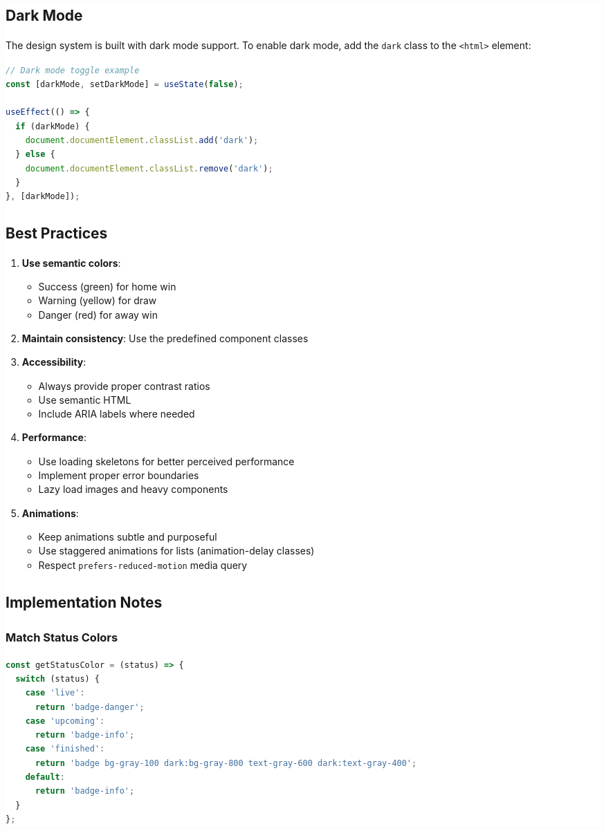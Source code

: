 ## Dark Mode

The design system is built with dark mode support. To enable dark mode, add the `dark` class to the `<html>` element:

```jsx
// Dark mode toggle example
const [darkMode, setDarkMode] = useState(false);

useEffect(() => {
  if (darkMode) {
    document.documentElement.classList.add('dark');
  } else {
    document.documentElement.classList.remove('dark');
  }
}, [darkMode]);
```

## Best Practices

1. **Use semantic colors**:
   - Success (green) for home win
   - Warning (yellow) for draw
   - Danger (red) for away win

2. **Maintain consistency**: Use the predefined component classes

3. **Accessibility**:
   - Always provide proper contrast ratios
   - Use semantic HTML
   - Include ARIA labels where needed

4. **Performance**:
   - Use loading skeletons for better perceived performance
   - Implement proper error boundaries
   - Lazy load images and heavy components

5. **Animations**:
   - Keep animations subtle and purposeful
   - Use staggered animations for lists (animation-delay classes)
   - Respect `prefers-reduced-motion` media query

## Implementation Notes

### Match Status Colors
```jsx
const getStatusColor = (status) => {
  switch (status) {
    case 'live':
      return 'badge-danger';
    case 'upcoming':
      return 'badge-info';
    case 'finished':
      return 'badge bg-gray-100 dark:bg-gray-800 text-gray-600 dark:text-gray-400';
    default:
      return 'badge-info';
  }
};
```
